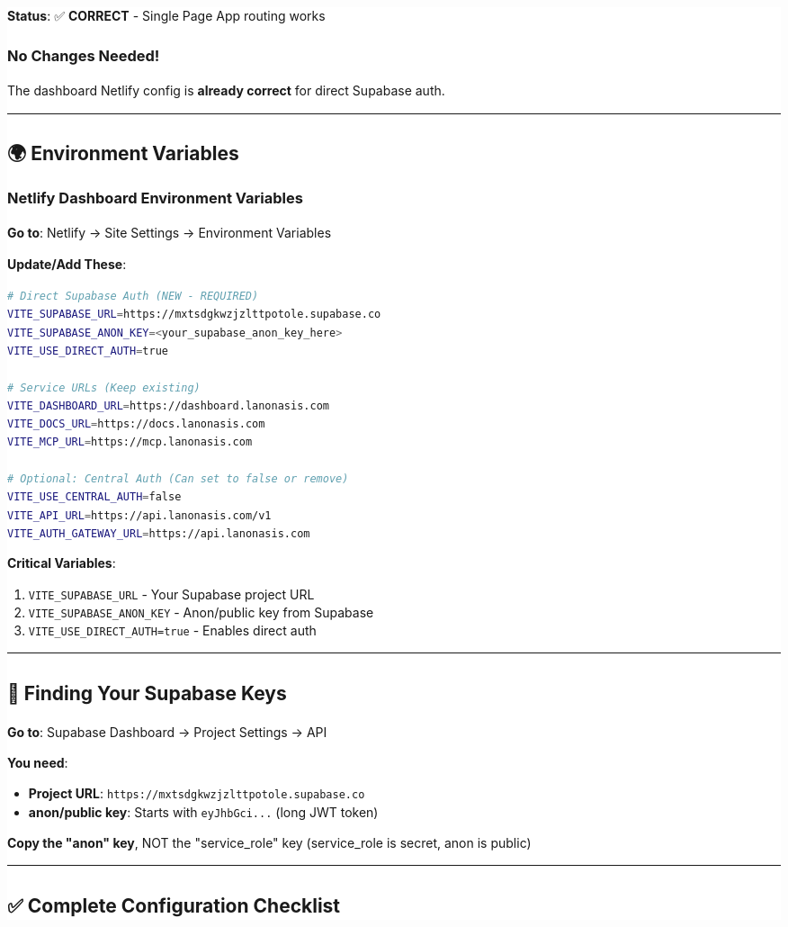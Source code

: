 **Status**: ✅ **CORRECT** - Single Page App routing works

### No Changes Needed!
The dashboard Netlify config is **already correct** for direct Supabase auth.

---

## 🌍 Environment Variables

### Netlify Dashboard Environment Variables

**Go to**: Netlify → Site Settings → Environment Variables

**Update/Add These**:

```bash
# Direct Supabase Auth (NEW - REQUIRED)
VITE_SUPABASE_URL=https://mxtsdgkwzjzlttpotole.supabase.co
VITE_SUPABASE_ANON_KEY=<your_supabase_anon_key_here>
VITE_USE_DIRECT_AUTH=true

# Service URLs (Keep existing)
VITE_DASHBOARD_URL=https://dashboard.lanonasis.com
VITE_DOCS_URL=https://docs.lanonasis.com
VITE_MCP_URL=https://mcp.lanonasis.com

# Optional: Central Auth (Can set to false or remove)
VITE_USE_CENTRAL_AUTH=false
VITE_API_URL=https://api.lanonasis.com/v1
VITE_AUTH_GATEWAY_URL=https://api.lanonasis.com
```

**Critical Variables**:
1. `VITE_SUPABASE_URL` - Your Supabase project URL
2. `VITE_SUPABASE_ANON_KEY` - Anon/public key from Supabase
3. `VITE_USE_DIRECT_AUTH=true` - Enables direct auth

---

## 🔑 Finding Your Supabase Keys

**Go to**: Supabase Dashboard → Project Settings → API

**You need**:
- **Project URL**: `https://mxtsdgkwzjzlttpotole.supabase.co`
- **anon/public key**: Starts with `eyJhbGci...` (long JWT token)

**Copy the "anon" key**, NOT the "service_role" key (service_role is secret, anon is public)

---

## ✅ Complete Configuration Checklist
